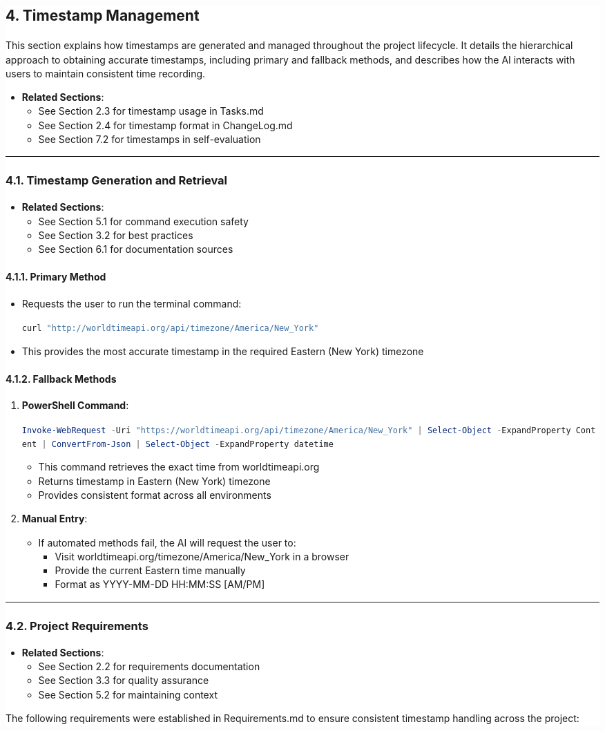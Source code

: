 
## 4. Timestamp Management

This section explains how timestamps are generated and managed throughout the project lifecycle. It details the hierarchical approach to obtaining accurate timestamps, including primary and fallback methods, and describes how the AI interacts with users to maintain consistent time recording.

- **Related Sections**:
  - See Section 2.3 for timestamp usage in Tasks.md
  - See Section 2.4 for timestamp format in ChangeLog.md
  - See Section 7.2 for timestamps in self-evaluation

---

### 4.1. Timestamp Generation and Retrieval

- **Related Sections**:
  - See Section 5.1 for command execution safety
  - See Section 3.2 for best practices
  - See Section 6.1 for documentation sources

#### 4.1.1. Primary Method
- Requests the user to run the terminal command:
  ```bash
  curl "http://worldtimeapi.org/api/timezone/America/New_York"
  ```
- This provides the most accurate timestamp in the required Eastern (New York) timezone

#### 4.1.2. Fallback Methods
1. **PowerShell Command**:
   ```powershell
   Invoke-WebRequest -Uri "https://worldtimeapi.org/api/timezone/America/New_York" | Select-Object -ExpandProperty Content | ConvertFrom-Json | Select-Object -ExpandProperty datetime
   ```
   - This command retrieves the exact time from worldtimeapi.org
   - Returns timestamp in Eastern (New York) timezone
   - Provides consistent format across all environments

2. **Manual Entry**: 
   - If automated methods fail, the AI will request the user to:
     * Visit worldtimeapi.org/timezone/America/New_York in a browser
     * Provide the current Eastern time manually
     * Format as YYYY-MM-DD HH:MM:SS [AM/PM]

---

### 4.2. Project Requirements

- **Related Sections**:
  - See Section 2.2 for requirements documentation
  - See Section 3.3 for quality assurance
  - See Section 5.2 for maintaining context

The following requirements were established in Requirements.md to ensure consistent timestamp handling across the project:
